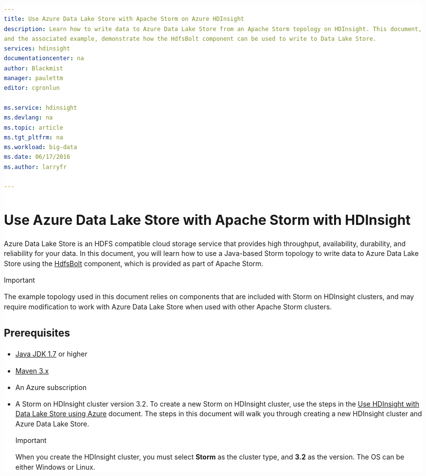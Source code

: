 ```yaml
---
title: Use Azure Data Lake Store with Apache Storm on Azure HDInsight
description: Learn how to write data to Azure Data Lake Store from an Apache Storm topology on HDInsight. This document, and the associated example, demonstrate how the HdfsBolt component can be used to write to Data Lake Store.
services: hdinsight
documentationcenter: na
author: Blackmist
manager: paulettm
editor: cgronlun

ms.service: hdinsight
ms.devlang: na
ms.topic: article
ms.tgt_pltfrm: na
ms.workload: big-data
ms.date: 06/17/2016
ms.author: larryfr

---
```

# Use Azure Data Lake Store with Apache Storm with HDInsight
Azure Data Lake Store is an HDFS compatible cloud storage service that provides high throughput, availability, durability, and reliability for your data. In this document, you will learn how to use a Java-based Storm topology to write data to Azure Data Lake Store using the [HdfsBolt](http://storm.apache.org/javadoc/apidocs/org/apache/storm/hdfs/bolt/HdfsBolt.html) component, which is provided as part of Apache Storm.

> [!IMPORTANT]
> The example topology used in this document relies on components that are included with Storm on HDInsight clusters, and may require modification to work with Azure Data Lake Store when used with other Apache Storm clusters.
> 
> 

## Prerequisites
* [Java JDK 1.7](https://www.oracle.com/technetwork/java/javase/downloads/jdk7-downloads-1880260.html) or higher
* [Maven 3.x](https://maven.apache.org/download.cgi)
* An Azure subscription
* A Storm on HDInsight cluster version 3.2. To create a new Storm on HDInsight cluster, use the steps in the [Use HDInsight with Data Lake Store using Azure](../data-lake-store/data-lake-store-hdinsight-hadoop-use-portal.md) document. The steps in this document will walk you through creating a new HDInsight cluster and Azure Data Lake Store.  
  
  > [!IMPORTANT]
  > When you create the HDInsight cluster, you must select __Storm__ as the cluster type, and __3.2__ as the version. The OS can be either Windows or Linux.  
  > 
  > 
